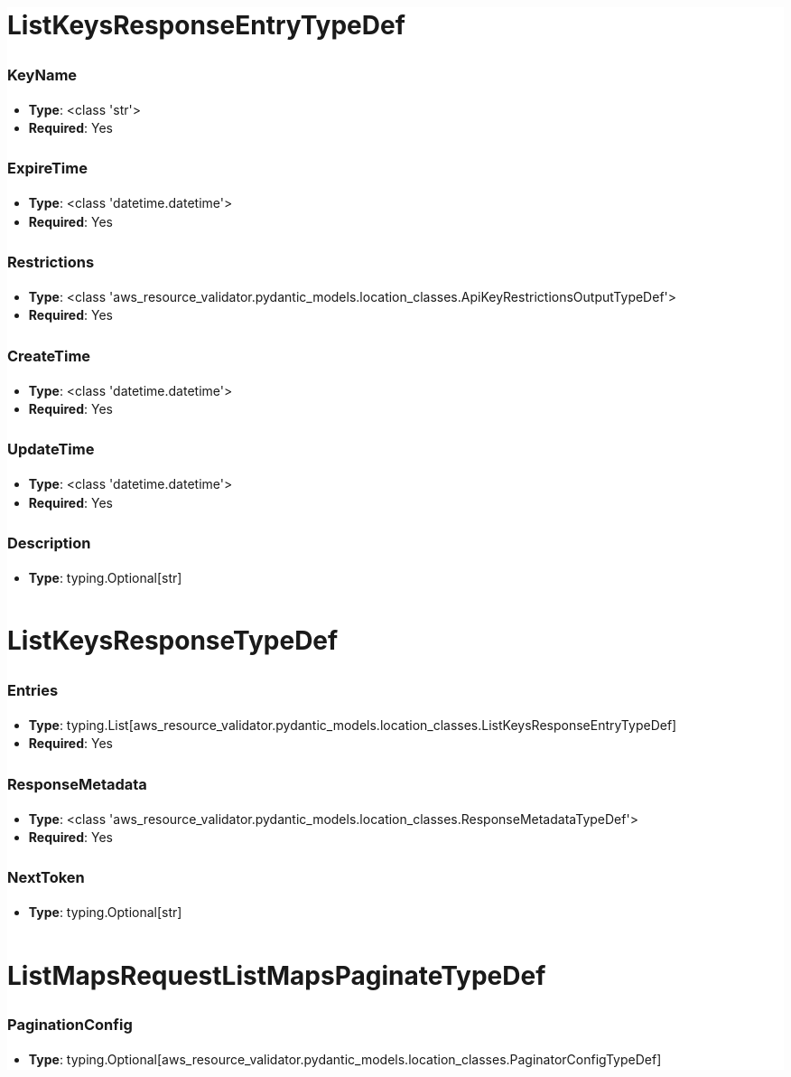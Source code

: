 
# ListKeysResponseEntryTypeDef

### KeyName
- **Type**: <class 'str'>
- **Required**: Yes

### ExpireTime
- **Type**: <class 'datetime.datetime'>
- **Required**: Yes

### Restrictions
- **Type**: <class 'aws_resource_validator.pydantic_models.location_classes.ApiKeyRestrictionsOutputTypeDef'>
- **Required**: Yes

### CreateTime
- **Type**: <class 'datetime.datetime'>
- **Required**: Yes

### UpdateTime
- **Type**: <class 'datetime.datetime'>
- **Required**: Yes

### Description
- **Type**: typing.Optional[str]


# ListKeysResponseTypeDef

### Entries
- **Type**: typing.List[aws_resource_validator.pydantic_models.location_classes.ListKeysResponseEntryTypeDef]
- **Required**: Yes

### ResponseMetadata
- **Type**: <class 'aws_resource_validator.pydantic_models.location_classes.ResponseMetadataTypeDef'>
- **Required**: Yes

### NextToken
- **Type**: typing.Optional[str]


# ListMapsRequestListMapsPaginateTypeDef

### PaginationConfig
- **Type**: typing.Optional[aws_resource_validator.pydantic_models.location_classes.PaginatorConfigTypeDef]
